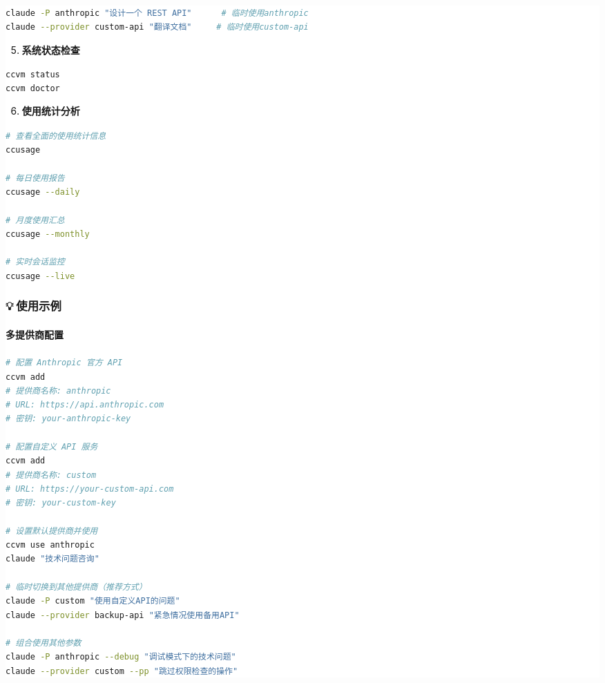 ```bash
claude -P anthropic "设计一个 REST API"      # 临时使用anthropic
claude --provider custom-api "翻译文档"     # 临时使用custom-api
```

5. **系统状态检查**
```bash
ccvm status
ccvm doctor
```

6. **使用统计分析**
```bash
# 查看全面的使用统计信息
ccusage

# 每日使用报告
ccusage --daily

# 月度使用汇总  
ccusage --monthly

# 实时会话监控
ccusage --live
```

### 💡 使用示例

#### 多提供商配置
```bash
# 配置 Anthropic 官方 API
ccvm add
# 提供商名称: anthropic
# URL: https://api.anthropic.com
# 密钥: your-anthropic-key

# 配置自定义 API 服务
ccvm add  
# 提供商名称: custom
# URL: https://your-custom-api.com
# 密钥: your-custom-key

# 设置默认提供商并使用
ccvm use anthropic
claude "技术问题咨询"

# 临时切换到其他提供商（推荐方式）
claude -P custom "使用自定义API的问题"
claude --provider backup-api "紧急情况使用备用API"

# 组合使用其他参数
claude -P anthropic --debug "调试模式下的技术问题"
claude --provider custom --pp "跳过权限检查的操作"
```
